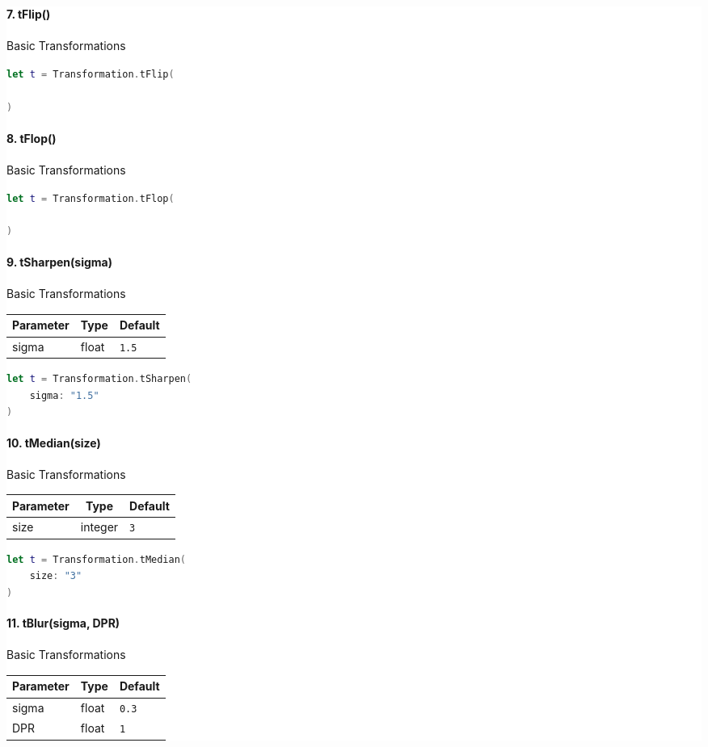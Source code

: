 #### 7. tFlip()

Basic Transformations

```swift
let t = Transformation.tFlip(

)
```

#### 8. tFlop()

Basic Transformations

```swift
let t = Transformation.tFlop(

)
```

#### 9. tSharpen(sigma)

Basic Transformations

| Parameter | Type  | Default |
| --------- | ----- | ------- |
| sigma     | float | `1.5`   |

```swift
let t = Transformation.tSharpen(
    sigma: "1.5"
)
```

#### 10. tMedian(size)

Basic Transformations

| Parameter | Type    | Default |
| --------- | ------- | ------- |
| size      | integer | `3`     |

```swift
let t = Transformation.tMedian(
    size: "3"
)
```

#### 11. tBlur(sigma, DPR)

Basic Transformations

| Parameter | Type  | Default |
| --------- | ----- | ------- |
| sigma     | float | `0.3`   |
| DPR       | float | `1`     |
